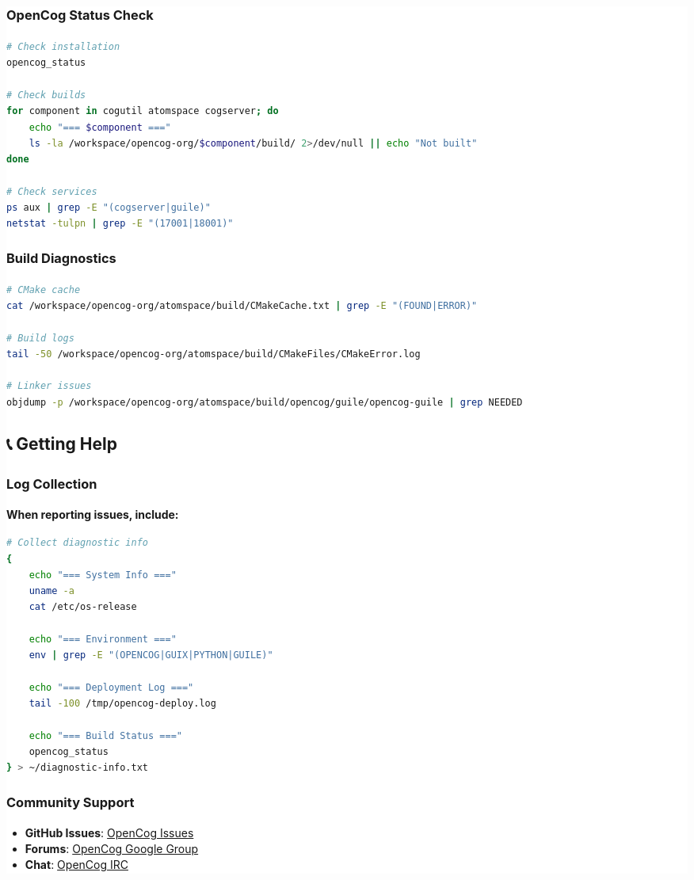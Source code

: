 ### OpenCog Status Check
```bash
# Check installation
opencog_status

# Check builds
for component in cogutil atomspace cogserver; do
    echo "=== $component ==="
    ls -la /workspace/opencog-org/$component/build/ 2>/dev/null || echo "Not built"
done

# Check services
ps aux | grep -E "(cogserver|guile)"
netstat -tulpn | grep -E "(17001|18001)"
```

### Build Diagnostics
```bash
# CMake cache
cat /workspace/opencog-org/atomspace/build/CMakeCache.txt | grep -E "(FOUND|ERROR)"

# Build logs
tail -50 /workspace/opencog-org/atomspace/build/CMakeFiles/CMakeError.log

# Linker issues
objdump -p /workspace/opencog-org/atomspace/build/opencog/guile/opencog-guile | grep NEEDED
```

## 📞 Getting Help

### Log Collection
**When reporting issues, include:**
```bash
# Collect diagnostic info
{
    echo "=== System Info ==="
    uname -a
    cat /etc/os-release
    
    echo "=== Environment ==="
    env | grep -E "(OPENCOG|GUIX|PYTHON|GUILE)"
    
    echo "=== Deployment Log ==="
    tail -100 /tmp/opencog-deploy.log
    
    echo "=== Build Status ==="
    opencog_status
} > ~/diagnostic-info.txt
```

### Community Support
- **GitHub Issues**: [OpenCog Issues](https://github.com/opencog/atomspace/issues)
- **Forums**: [OpenCog Google Group](https://groups.google.com/g/opencog)
- **Chat**: [OpenCog IRC](irc://irc.freenode.net/opencog)
